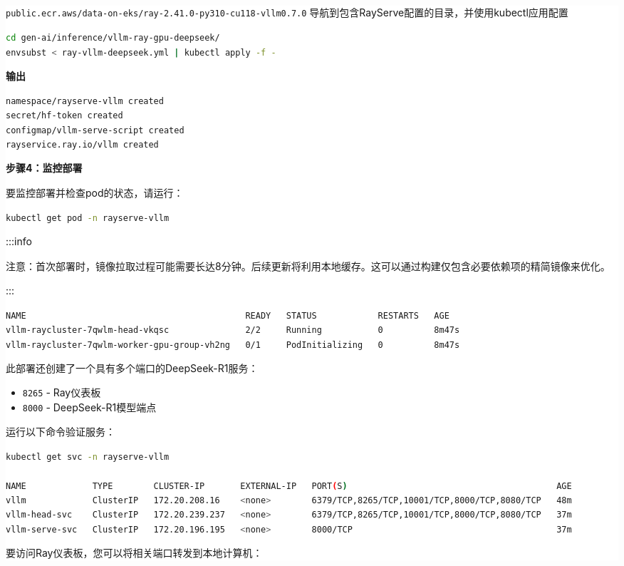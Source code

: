 ```public.ecr.aws/data-on-eks/ray-2.41.0-py310-cu118-vllm0.7.0```
导航到包含RayServe配置的目录，并使用kubectl应用配置

```sh
cd gen-ai/inference/vllm-ray-gpu-deepseek/
envsubst < ray-vllm-deepseek.yml | kubectl apply -f -
```

**输出**

```text
namespace/rayserve-vllm created
secret/hf-token created
configmap/vllm-serve-script created
rayservice.ray.io/vllm created
```
**步骤4：监控部署**

要监控部署并检查pod的状态，请运行：

```bash
kubectl get pod -n rayserve-vllm
```

:::info

注意：首次部署时，镜像拉取过程可能需要长达8分钟。后续更新将利用本地缓存。这可以通过构建仅包含必要依赖项的精简镜像来优化。

:::


```text
NAME                                           READY   STATUS            RESTARTS   AGE
vllm-raycluster-7qwlm-head-vkqsc               2/2     Running           0          8m47s
vllm-raycluster-7qwlm-worker-gpu-group-vh2ng   0/1     PodInitializing   0          8m47s
```

此部署还创建了一个具有多个端口的DeepSeek-R1服务：

- `8265` - Ray仪表板
- `8000` - DeepSeek-R1模型端点


运行以下命令验证服务：

```bash
kubectl get svc -n rayserve-vllm

NAME             TYPE        CLUSTER-IP       EXTERNAL-IP   PORT(S)                                         AGE
vllm             ClusterIP   172.20.208.16    <none>        6379/TCP,8265/TCP,10001/TCP,8000/TCP,8080/TCP   48m
vllm-head-svc    ClusterIP   172.20.239.237   <none>        6379/TCP,8265/TCP,10001/TCP,8000/TCP,8080/TCP   37m
vllm-serve-svc   ClusterIP   172.20.196.195   <none>        8000/TCP                                        37m
```

要访问Ray仪表板，您可以将相关端口转发到本地计算机：
